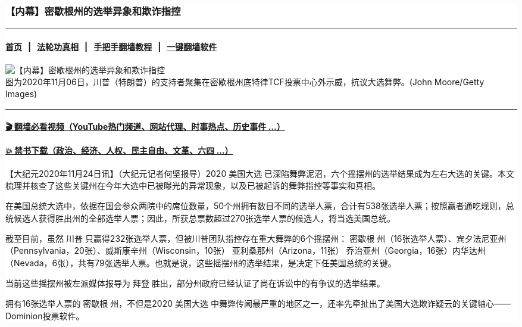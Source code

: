 ### 【内幕】密歇根州的选举异象和欺诈指控
------------------------

#### [首页](https://github.com/gfw-breaker/banned-news3/blob/master/README.md) &nbsp;&nbsp;|&nbsp;&nbsp; [法轮功真相](https://github.com/begood0513/basic/blob/master/README.md)  &nbsp;&nbsp;|&nbsp;&nbsp; [手把手翻墙教程](https://github.com/gfw-breaker/guides/wiki)  &nbsp;&nbsp;|&nbsp;&nbsp; [一键翻墙软件](https://github.com/gfw-breaker/nogfw/blob/master/README.md)  



<div><img alt="【内幕】密歇根州的选举异象和欺诈指控" class="attachment-djy_600_400 size-djy_600_400 wp-post-image" src="https://i.epochtimes.com/assets/uploads/2020/11/GettyImages-1284265402-600x400.jpg"/>
<div class="caption">
 图为2020年11月06日，川普（特朗普）的支持者聚集在密歇根州底特律TCF投票中心外示威，抗议大选舞弊。(John Moore/Getty Images)
</div></div><hr/>

#### [ 🎬  翻墙必看视频（YouTube热门频道、网站代理、时事热点、历史事件 ...）](https://github.com/gfw-breaker/links/blob/master/banned.md)

#### [ 💥  禁书下载（政治、经济、人权、民主自由、文革、六四 ...）](https://github.com/gfw-breaker/books/blob/master/README.md)

<div><p>
 【大纪元2020年11月24日讯】（大纪元记者何坚报导）2020
 <ok href="https://www.epochtimes.com/gb/tag/%E7%BE%8E%E5%9B%BD%E5%A4%A7%E9%80%89.html">
  美国大选
 </ok>
 已深陷舞弊泥沼，六个摇摆州的选举结果成为左右大选的关键。本文梳理并核查了这些关键州在今年大选中已被曝光的异常现象，以及已被起诉的舞弊指控等事实和真相。
</p>
<p>
 在美国总统大选中，依据在国会参众两院中的席位数量，50个州拥有数目不同的选举人票，合计有538张选举人票；按照赢者通吃规则，总统候选人获得胜出州的全部选举人票；因此，所获总票数超过270张选举人票的候选人，将当选美国总统。
</p>
<p>
 截至目前，虽然
 <ok href="https://www.epochtimes.com/gb/tag/%E5%B7%9D%E6%99%AE.html">
  川普
 </ok>
 只赢得232张选举人票，但被川普团队指控存在重大舞弊的6个摇摆州：
 <ok href="https://www.epochtimes.com/gb/tag/%E5%AF%86%E6%AD%87%E6%A0%B9.html">
  密歇根
 </ok>
 州（16张选举人票）、宾夕法尼亚州（Pennsylvania，20张）、威斯康辛州（Wisconsin，10张） 亚利桑那州（Arizona，11张） 乔治亚州（Georgia，16张）内华达州（Nevada，6张），共有79张选举人票。也就是说，这些摇摆州的选举结果，是决定下任美国总统的关键。
</p>
<p>
 当前这些摇摆州被左派媒体报导为
 <ok href="https://www.epochtimes.com/gb/tag/%E6%8B%9C%E7%99%BB.html">
  拜登
 </ok>
 胜出，部分州政府已经认证了尚在诉讼中的有争议的选举结果。
</p>
<p>
 拥有16张选举人票的
 <ok href="https://www.epochtimes.com/gb/tag/%E5%AF%86%E6%AD%87%E6%A0%B9.html">
  密歇根
 </ok>
 州，不但是2020
 <ok href="https://www.epochtimes.com/gb/tag/%E7%BE%8E%E5%9B%BD%E5%A4%A7%E9%80%89.html">
  美国大选
 </ok>
 中舞弊传闻最严重的地区之一，还率先牵扯出了美国大选欺诈疑云的关键轴心——Dominion投票软件。
</p>